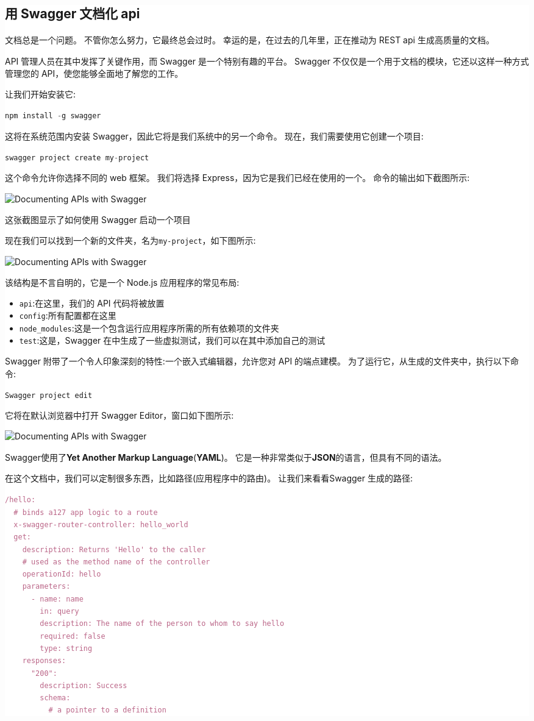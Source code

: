 ## 用 Swagger 文档化 api

文档总是一个问题。 不管你怎么努力，它最终总会过时。 幸运的是，在过去的几年里，正在推动为 REST api 生成高质量的文档。

API 管理人员在其中发挥了关键作用，而 Swagger 是一个特别有趣的平台。 Swagger 不仅仅是一个用于文档的模块，它还以这样一种方式管理您的 API，使您能够全面地了解您的工作。

让我们开始安装它:

```js
npm install -g swagger

```

这将在系统范围内安装 Swagger，因此它将是我们系统中的另一个命令。 现在，我们需要使用它创建一个项目:

```js
swagger project create my-project

```

这个命令允许你选择不同的 web 框架。 我们将选择 Express，因为它是我们已经在使用的一个。 命令的输出如下截图所示:

![Documenting APIs with Swagger](graphics/B04889_06_16.jpg)

这张截图显示了如何使用 Swagger 启动一个项目

现在我们可以找到一个新的文件夹，名为`my-project`，如下图所示:

![Documenting APIs with Swagger](graphics/B04889_06_17.jpg)

该结构是不言自明的，它是一个 Node.js 应用程序的常见布局:

*   `api`:在这里，我们的 API 代码将被放置
*   `config`:所有配置都在这里
*   `node_modules`:这是一个包含运行应用程序所需的所有依赖项的文件夹
*   `test`:这是，Swagger 在中生成了一些虚拟测试，我们可以在其中添加自己的测试

Swagger 附带了一个令人印象深刻的特性:一个嵌入式编辑器，允许您对 API 的端点建模。 为了运行它，从生成的文件夹中，执行以下命令:

```js
Swagger project edit

```

它将在默认浏览器中打开 Swagger Editor，窗口如下图所示:

![Documenting APIs with Swagger](graphics/B04889_06_18.jpg)

Swagger使用了**Yet Another Markup Language**(**YAML**)。 它是一种非常类似于**JSON**的语言，但具有不同的语法。

在这个文档中，我们可以定制很多东西，比如路径(应用程序中的路由)。 让我们来看看Swagger 生成的路径:

```js
/hello:
  # binds a127 app logic to a route
  x-swagger-router-controller: hello_world
  get:
    description: Returns 'Hello' to the caller
    # used as the method name of the controller
    operationId: hello
    parameters:
      - name: name
        in: query
        description: The name of the person to whom to say hello
        required: false
        type: string
    responses:
      "200":
        description: Success
        schema:
          # a pointer to a definition
```